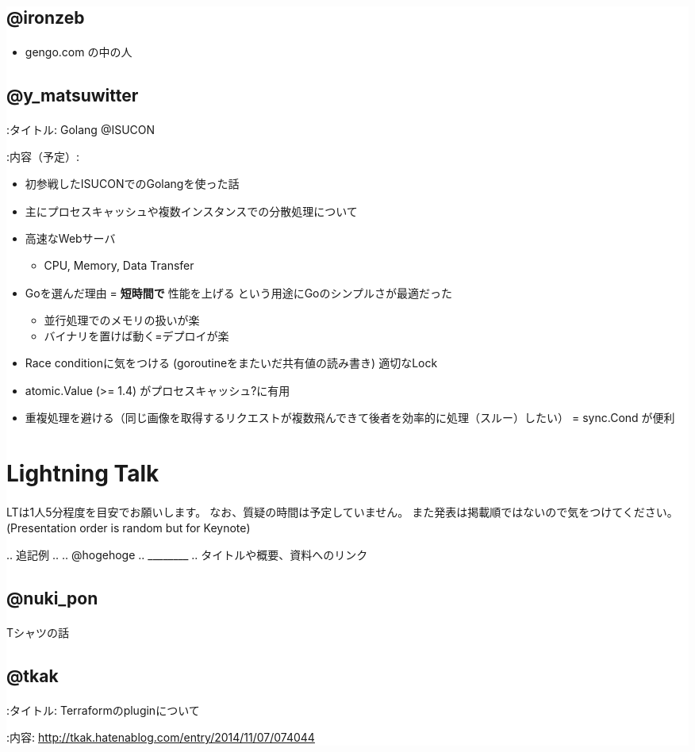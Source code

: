 


@ironzeb
---------------------

* gengo.com の中の人




@y_matsuwitter
--------------
:タイトル:
 Golang @ISUCON

:内容（予定）:

 * 初参戦したISUCONでのGolangを使った話
 * 主にプロセスキャッシュや複数インスタンスでの分散処理について


* 高速なWebサーバ
    * CPU, Memory, Data Transfer
* Goを選んだ理由 = __短時間で__ 性能を上げる という用途にGoのシンプルさが最適だった
    * 並行処理でのメモリの扱いが楽
    * バイナリを置けば動く=デプロイが楽
* Race conditionに気をつける (goroutineをまたいだ共有値の読み書き) 適切なLock
* atomic.Value (>= 1.4) がプロセスキャッシュ?に有用
* 重複処理を避ける（同じ画像を取得するリクエストが複数飛んできて後者を効率的に処理（スルー）したい） = sync.Cond が便利



Lightning Talk
==============

LTは1人5分程度を目安でお願いします。
なお、質疑の時間は予定していません。
また発表は掲載順ではないので気をつけてください。
(Presentation order is random but for Keynote)

.. 追記例
.. 
.. @hogehoge
.. ________
.. タイトルや概要、資料へのリンク



@nuki_pon
----------------------
Tシャツの話




@tkak
----------------------
:タイトル:
 Terraformのpluginについて

:内容:
 http://tkak.hatenablog.com/entry/2014/11/07/074044
